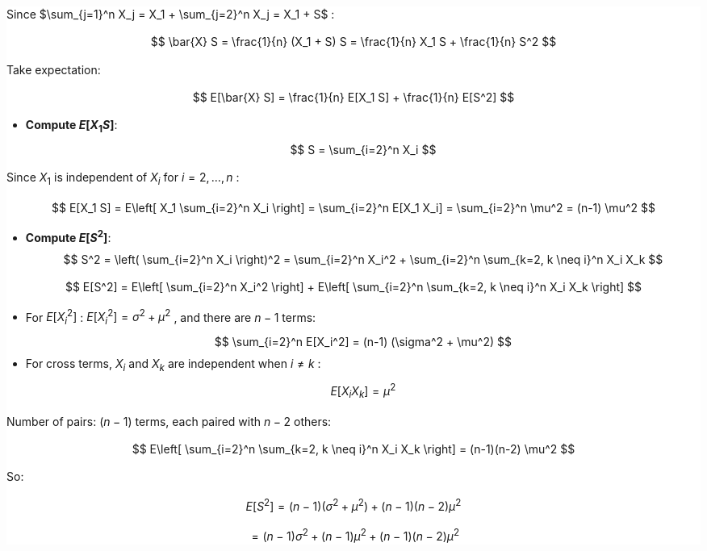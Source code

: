 Since $\sum_{j=1}^n X_j = X_1 + \sum_{j=2}^n X_j = X_1 + S$ :

$$
\bar{X} S = \frac{1}{n} (X_1 + S) S = \frac{1}{n} X_1 S + \frac{1}{n} S^2
$$

Take expectation:

$$
E[\bar{X} S] = \frac{1}{n} E[X_1 S] + \frac{1}{n} E[S^2]
$$
- **Compute $E[X_1 S]$**:
$$
S = \sum_{i=2}^n X_i
$$

Since $X_1$ is independent of $X_i$ for $i = 2, \dots, n$ :

$$
E[X_1 S] = E\left[ X_1 \sum_{i=2}^n X_i \right] = \sum_{i=2}^n E[X_1 X_i] = \sum_{i=2}^n \mu^2 = (n-1) \mu^2
$$
- **Compute $E[S^2]$**:
$$
S^2 = \left( \sum_{i=2}^n X_i \right)^2 = \sum_{i=2}^n X_i^2 + \sum_{i=2}^n \sum_{k=2, k \neq i}^n X_i X_k
$$
 
$$
E[S^2] = E\left[ \sum_{i=2}^n X_i^2 \right] + E\left[ \sum_{i=2}^n \sum_{k=2, k \neq i}^n X_i X_k \right]
$$
- For $E[X_i^2]$ : $E[X_i^2] = \sigma^2 + \mu^2$ , and there are $n-1$ terms:
$$
\sum_{i=2}^n E[X_i^2] = (n-1) (\sigma^2 + \mu^2)
$$
- For cross terms, $X_i$ and $X_k$ are independent when $i \neq k$ :
$$
E[X_i X_k] = \mu^2
$$

Number of pairs: $(n-1)$ terms, each paired with $n-2$ others:

$$
E\left[ \sum_{i=2}^n \sum_{k=2, k \neq i}^n X_i X_k \right] = (n-1)(n-2) \mu^2
$$

So:

$$
E[S^2] = (n-1) (\sigma^2 + \mu^2) + (n-1)(n-2) \mu^2
$$
 
$$
= (n-1) \sigma^2 + (n-1) \mu^2 + (n-1)(n-2) \mu^2
$$
 